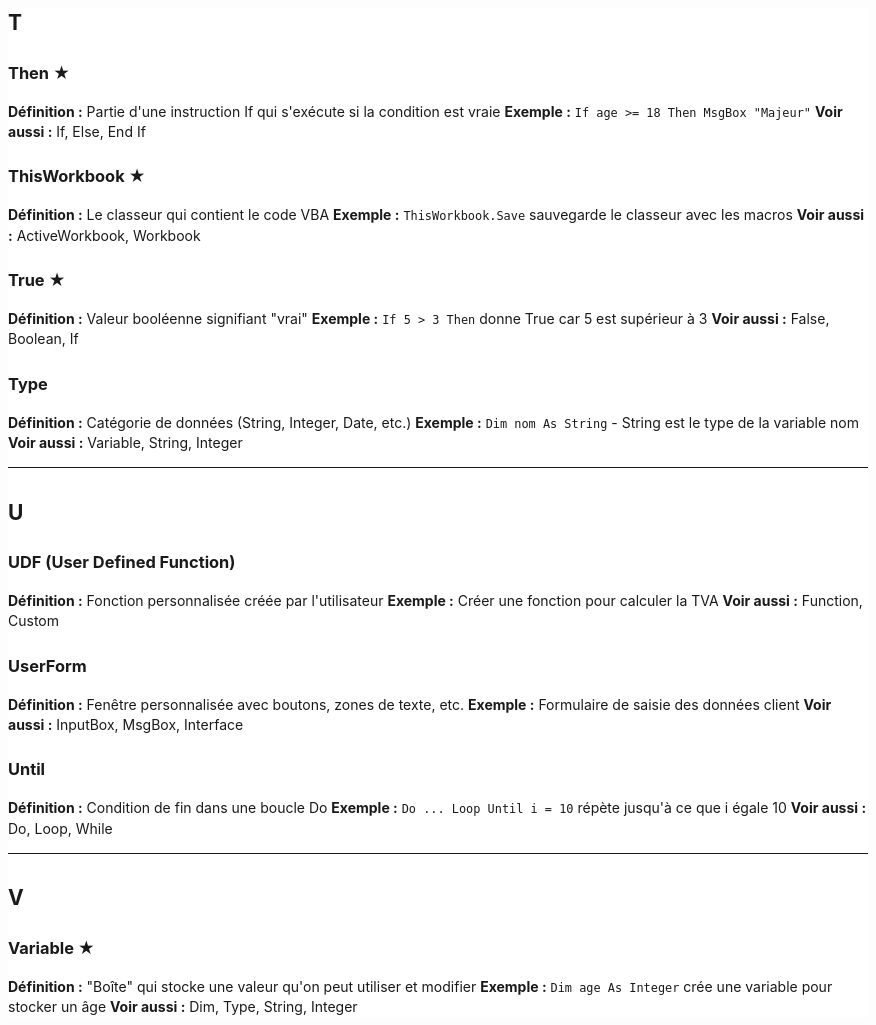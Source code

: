 
## T

### Then ★
**Définition :** Partie d'une instruction If qui s'exécute si la condition est vraie
**Exemple :** `If age >= 18 Then MsgBox "Majeur"`
**Voir aussi :** If, Else, End If

### ThisWorkbook ★
**Définition :** Le classeur qui contient le code VBA
**Exemple :** `ThisWorkbook.Save` sauvegarde le classeur avec les macros
**Voir aussi :** ActiveWorkbook, Workbook

### True ★
**Définition :** Valeur booléenne signifiant "vrai"
**Exemple :** `If 5 > 3 Then` donne True car 5 est supérieur à 3
**Voir aussi :** False, Boolean, If

### Type
**Définition :** Catégorie de données (String, Integer, Date, etc.)
**Exemple :** `Dim nom As String` - String est le type de la variable nom
**Voir aussi :** Variable, String, Integer

---

## U

### UDF (User Defined Function)
**Définition :** Fonction personnalisée créée par l'utilisateur
**Exemple :** Créer une fonction pour calculer la TVA
**Voir aussi :** Function, Custom

### UserForm
**Définition :** Fenêtre personnalisée avec boutons, zones de texte, etc.
**Exemple :** Formulaire de saisie des données client
**Voir aussi :** InputBox, MsgBox, Interface

### Until
**Définition :** Condition de fin dans une boucle Do
**Exemple :** `Do ... Loop Until i = 10` répète jusqu'à ce que i égale 10
**Voir aussi :** Do, Loop, While

---

## V

### Variable ★
**Définition :** "Boîte" qui stocke une valeur qu'on peut utiliser et modifier
**Exemple :** `Dim age As Integer` crée une variable pour stocker un âge
**Voir aussi :** Dim, Type, String, Integer

